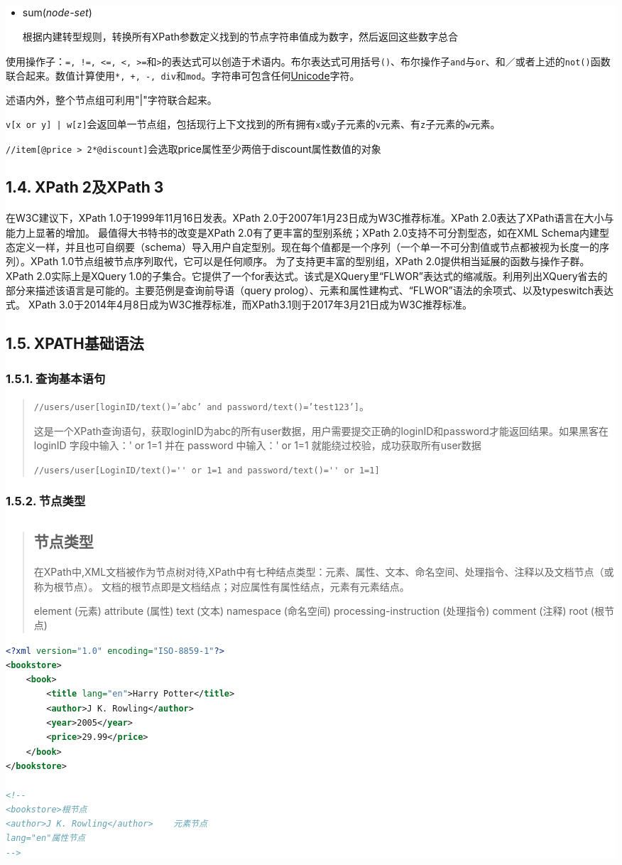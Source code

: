 - sum(*node-set*)

  根据内建转型规则，转换所有XPath参数定义找到的节点字符串值成为数字，然后返回这些数字总合

使用操作子：`=, !=, <=, <, >=`和`>`的表达式可以创造于术语内。布尔表达式可用括号`()`、布尔操作子`and`与`or`、和／或者上述的`not()`函数联合起来。数值计算使用`*, +, -, div`和`mod`。字符串可包含任何[Unicode](https://zh.wikipedia.org/wiki/Unicode)字符。

述语内外，整个节点组可利用"|"字符联合起来。

`v[x or y] | w[z]`会返回单一节点组，包括现行上下文找到的所有拥有`x`或`y`子元素的`v`元素、有`z`子元素的`w`元素。

`//item[@price > 2*@discount]`会选取price属性至少两倍于discount属性数值的对象

## 1.4. XPath 2及XPath 3

在W3C建议下，XPath 1.0于1999年11月16日发表。XPath 2.0于2007年1月23日成为W3C推荐标准。XPath 2.0表达了XPath语言在大小与能力上显著的增加。
最值得大书特书的改变是XPath 2.0有了更丰富的型别系统；XPath 2.0支持不可分割型态，如在XML Schema内建型态定义一样，并且也可自纲要（schema）导入用户自定型别。现在每个值都是一个序列（一个单一不可分割值或节点都被视为长度一的序列）。XPath 1.0节点组被节点序列取代，它可以是任何顺序。
为了支持更丰富的型别组，XPath 2.0提供相当延展的函数与操作子群。
XPath 2.0实际上是XQuery 1.0的子集合。它提供了一个for表达式。该式是XQuery里“FLWOR”表达式的缩减版。利用列出XQuery省去的部分来描述该语言是可能的。主要范例是查询前导语（query prolog）、元素和属性建构式、“FLWOR”语法的余项式、以及typeswitch表达式。
XPath 3.0于2014年4月8日成为W3C推荐标准，而XPath3.1则于2017年3月21日成为W3C推荐标准。

## 1.5. XPATH基础语法

### 1.5.1. 查询基本语句

> `//users/user[loginID/text()=’abc’ and password/text()=’test123’]`。
>
> 这是一个XPath查询语句，获取loginID为abc的所有user数据，用户需要提交正确的loginID和password才能返回结果。如果黑客在 loginID 字段中输入：' or 1=1 并在 password 中输入：' or 1=1  就能绕过校验，成功获取所有user数据
>
> `//users/user[LoginID/text()='' or 1=1 and password/text()='' or 1=1]`

### 1.5.2. 节点类型

> ## 节点类型
>
> 在XPath中,XML文档被作为节点树对待,XPath中有七种结点类型：元素、属性、文本、命名空间、处理指令、注释以及文档节点（或称为根节点）。 文档的根节点即是文档结点；对应属性有属性结点，元素有元素结点。
>
> element (元素)
> attribute (属性)
> text (文本)
> namespace (命名空间)
> processing-instruction (处理指令)
> comment (注释)
> root (根节点)

~~~xml
<?xml version="1.0" encoding="ISO-8859-1"?>
<bookstore>
	<book>
		<title lang="en">Harry Potter</title>
		<author>J K. Rowling</author>
		<year>2005</year>
		<price>29.99</price>
	</book>
</bookstore>

<!--
<bookstore>根节点
<author>J K. Rowling</author>    元素节点
lang="en"属性节点
-->
~~~
